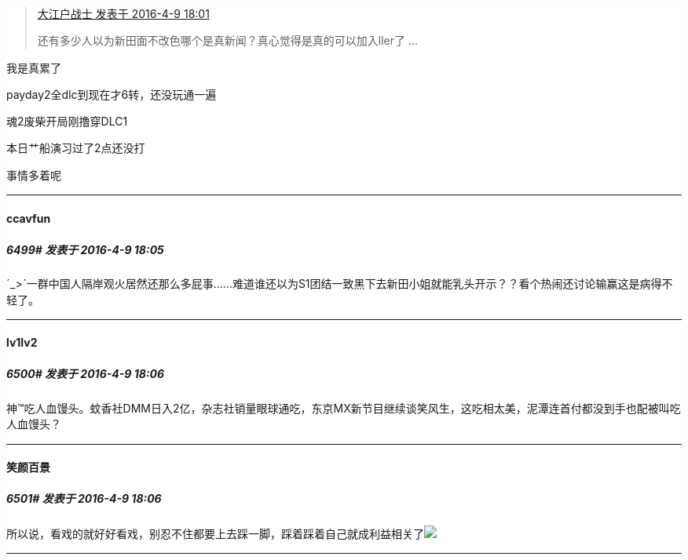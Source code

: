 <blockquote><a href="httphttps://bbs.saraba1st.com/2b/forum.php?mod=redirect&amp;goto=findpost&amp;pid=32090610&amp;ptid=1247722" target="_blank">大江户战士 发表于 2016-4-9 18:01</a>

还有多少人以为新田面不改色哪个是真新闻？真心觉得是真的可以加入ller了 ...</blockquote>
我是真累了

payday2全dlc到现在才6转，还没玩通一遍

魂2废柴开局刚撸穿DLC1

本日艹船演习过了2点还没打

事情多着呢







-----

####  ccavfun  
##### 6499#       发表于 2016-4-9 18:05




ˊ_&gt;ˋ一群中国人隔岸观火居然还那么多屁事……难道谁还以为S1团结一致黑下去新田小姐就能乳头开示？？看个热闹还讨论输赢这是病得不轻了。







-----

####  lv1lv2  
##### 6500#       发表于 2016-4-9 18:06




神™吃人血馒头。蚊香社DMM日入2亿，杂志社销量眼球通吃，东京MX新节目继续谈笑风生，这吃相太美，泥潭连首付都没到手也配被叫吃人血馒头？







-----

####  笑颜百景  
##### 6501#       发表于 2016-4-9 18:06




所以说，看戏的就好好看戏，别忍不住都要上去踩一脚，踩着踩着自己就成利益相关了<img src="https://static.saraba1st.com/image/smiley/face/191.gif" referrerpolicy="no-referrer">







-----
